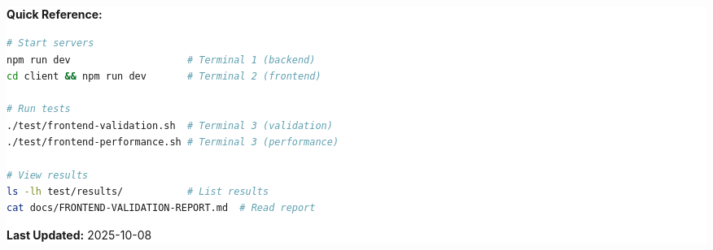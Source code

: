 **Quick Reference:**

```bash
# Start servers
npm run dev                    # Terminal 1 (backend)
cd client && npm run dev       # Terminal 2 (frontend)

# Run tests
./test/frontend-validation.sh  # Terminal 3 (validation)
./test/frontend-performance.sh # Terminal 3 (performance)

# View results
ls -lh test/results/           # List results
cat docs/FRONTEND-VALIDATION-REPORT.md  # Read report
```

**Last Updated:** 2025-10-08
